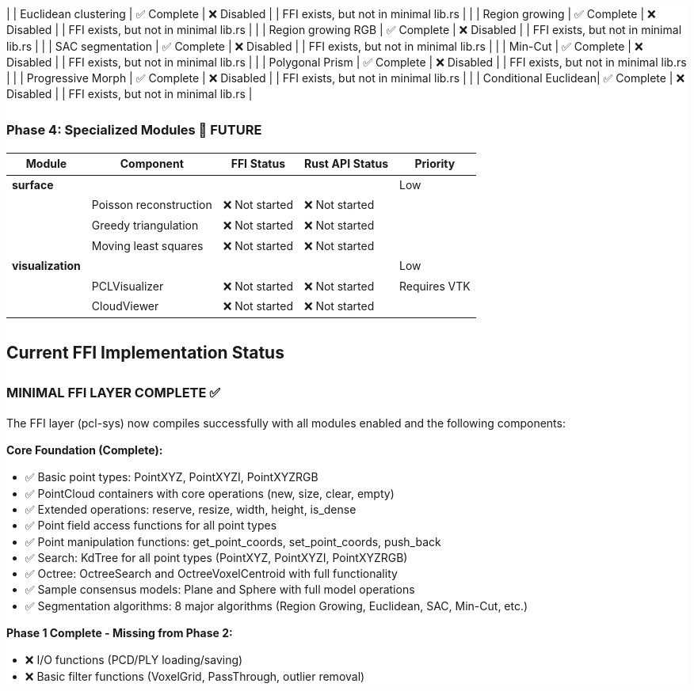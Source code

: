 |                  | Euclidean clustering | ✅ Complete    | ❌ Disabled     |          | FFI exists, but not in minimal lib.rs |
|                  | Region growing       | ✅ Complete    | ❌ Disabled     |          | FFI exists, but not in minimal lib.rs |
|                  | Region growing RGB   | ✅ Complete    | ❌ Disabled     |          | FFI exists, but not in minimal lib.rs |
|                  | SAC segmentation     | ✅ Complete    | ❌ Disabled     |          | FFI exists, but not in minimal lib.rs |
|                  | Min-Cut              | ✅ Complete    | ❌ Disabled     |          | FFI exists, but not in minimal lib.rs |
|                  | Polygonal Prism      | ✅ Complete    | ❌ Disabled     |          | FFI exists, but not in minimal lib.rs |
|                  | Progressive Morph    | ✅ Complete    | ❌ Disabled     |          | FFI exists, but not in minimal lib.rs |
|                  | Conditional Euclidean| ✅ Complete    | ❌ Disabled     |          | FFI exists, but not in minimal lib.rs |

### Phase 4: Specialized Modules 📅 **FUTURE**

| Module            | Component              | FFI Status     | Rust API Status | Priority     |
|-------------------|------------------------|----------------|-----------------|--------------|
| **surface**       |                        |                |                 | Low          |
|                   | Poisson reconstruction | ❌ Not started | ❌ Not started  |              |
|                   | Greedy triangulation   | ❌ Not started | ❌ Not started  |              |
|                   | Moving least squares   | ❌ Not started | ❌ Not started  |              |
| **visualization** |                        |                |                 | Low          |
|                   | PCLVisualizer          | ❌ Not started | ❌ Not started  | Requires VTK |
|                   | CloudViewer            | ❌ Not started | ❌ Not started  |              |

## Current FFI Implementation Status

### MINIMAL FFI LAYER COMPLETE ✅
The FFI layer (pcl-sys) now compiles successfully with all modules enabled and the following components:

**Core Foundation (Complete):**
- ✅ Basic point types: PointXYZ, PointXYZI, PointXYZRGB 
- ✅ PointCloud containers with core operations (new, size, clear, empty)
- ✅ Extended operations: reserve, resize, width, height, is_dense
- ✅ Point field access functions for all point types
- ✅ Point manipulation functions: get_point_coords, set_point_coords, push_back
- ✅ Search: KdTree for all point types (PointXYZ, PointXYZI, PointXYZRGB)
- ✅ Octree: OctreeSearch and OctreeVoxelCentroid with full functionality
- ✅ Sample consensus models: Plane and Sphere with full model operations
- ✅ Segmentation algorithms: 8 major algorithms (Region Growing, Euclidean, SAC, Min-Cut, etc.)

**Phase 1 Complete - Missing from Phase 2:**
- ❌ I/O functions (PCD/PLY loading/saving)
- ❌ Basic filter functions (VoxelGrid, PassThrough, outlier removal)
